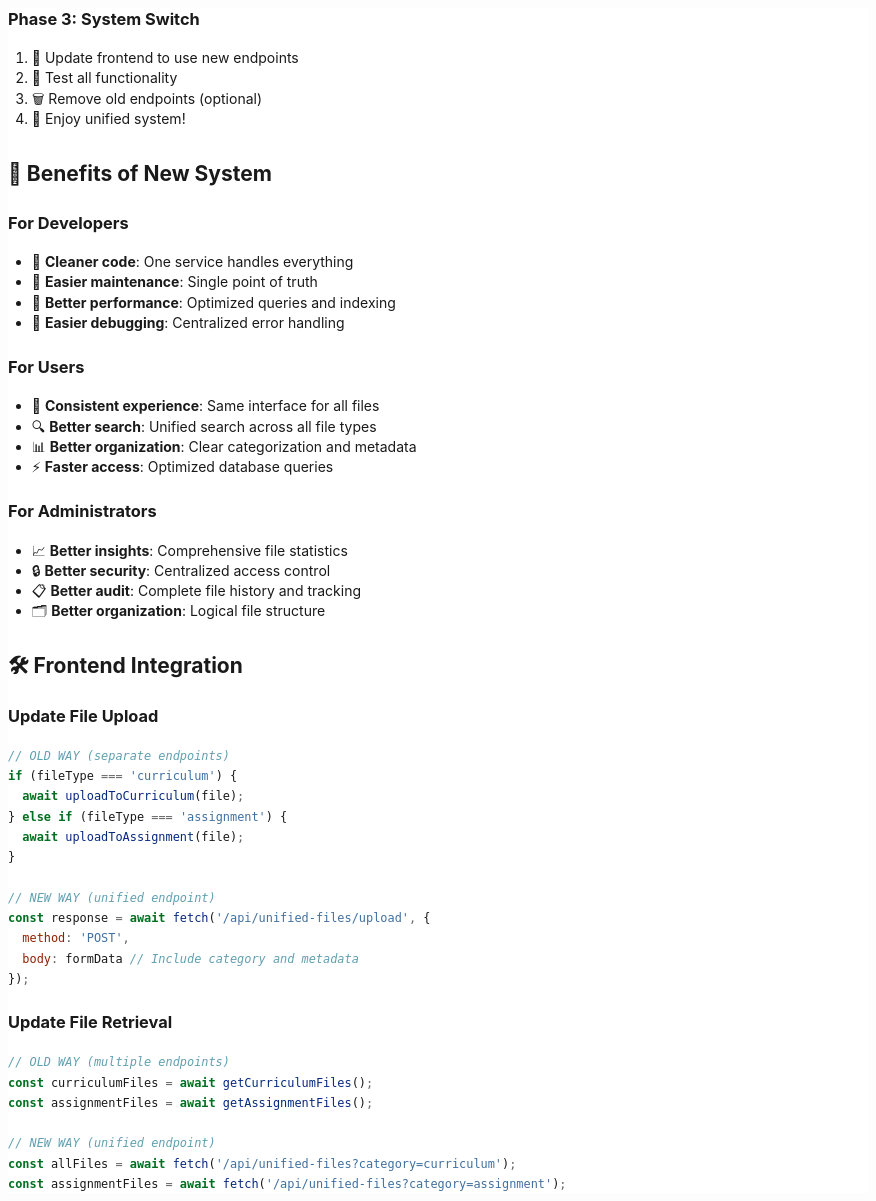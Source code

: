 ### **Phase 3: System Switch**
1. 🔄 Update frontend to use new endpoints
2. 🧪 Test all functionality
3. 🗑️ Remove old endpoints (optional)
4. 🎉 Enjoy unified system!

## 🎯 Benefits of New System

### **For Developers**
- 🧹 **Cleaner code**: One service handles everything
- 🔧 **Easier maintenance**: Single point of truth
- 🚀 **Better performance**: Optimized queries and indexing
- 🐛 **Easier debugging**: Centralized error handling

### **For Users**
- 📱 **Consistent experience**: Same interface for all files
- 🔍 **Better search**: Unified search across all file types
- 📊 **Better organization**: Clear categorization and metadata
- ⚡ **Faster access**: Optimized database queries

### **For Administrators**
- 📈 **Better insights**: Comprehensive file statistics
- 🔒 **Better security**: Centralized access control
- 📋 **Better audit**: Complete file history and tracking
- 🗂️ **Better organization**: Logical file structure

## 🛠️ Frontend Integration

### **Update File Upload**
```javascript
// OLD WAY (separate endpoints)
if (fileType === 'curriculum') {
  await uploadToCurriculum(file);
} else if (fileType === 'assignment') {
  await uploadToAssignment(file);
}

// NEW WAY (unified endpoint)
const response = await fetch('/api/unified-files/upload', {
  method: 'POST',
  body: formData // Include category and metadata
});
```

### **Update File Retrieval**
```javascript
// OLD WAY (multiple endpoints)
const curriculumFiles = await getCurriculumFiles();
const assignmentFiles = await getAssignmentFiles();

// NEW WAY (unified endpoint)
const allFiles = await fetch('/api/unified-files?category=curriculum');
const assignmentFiles = await fetch('/api/unified-files?category=assignment');
```
